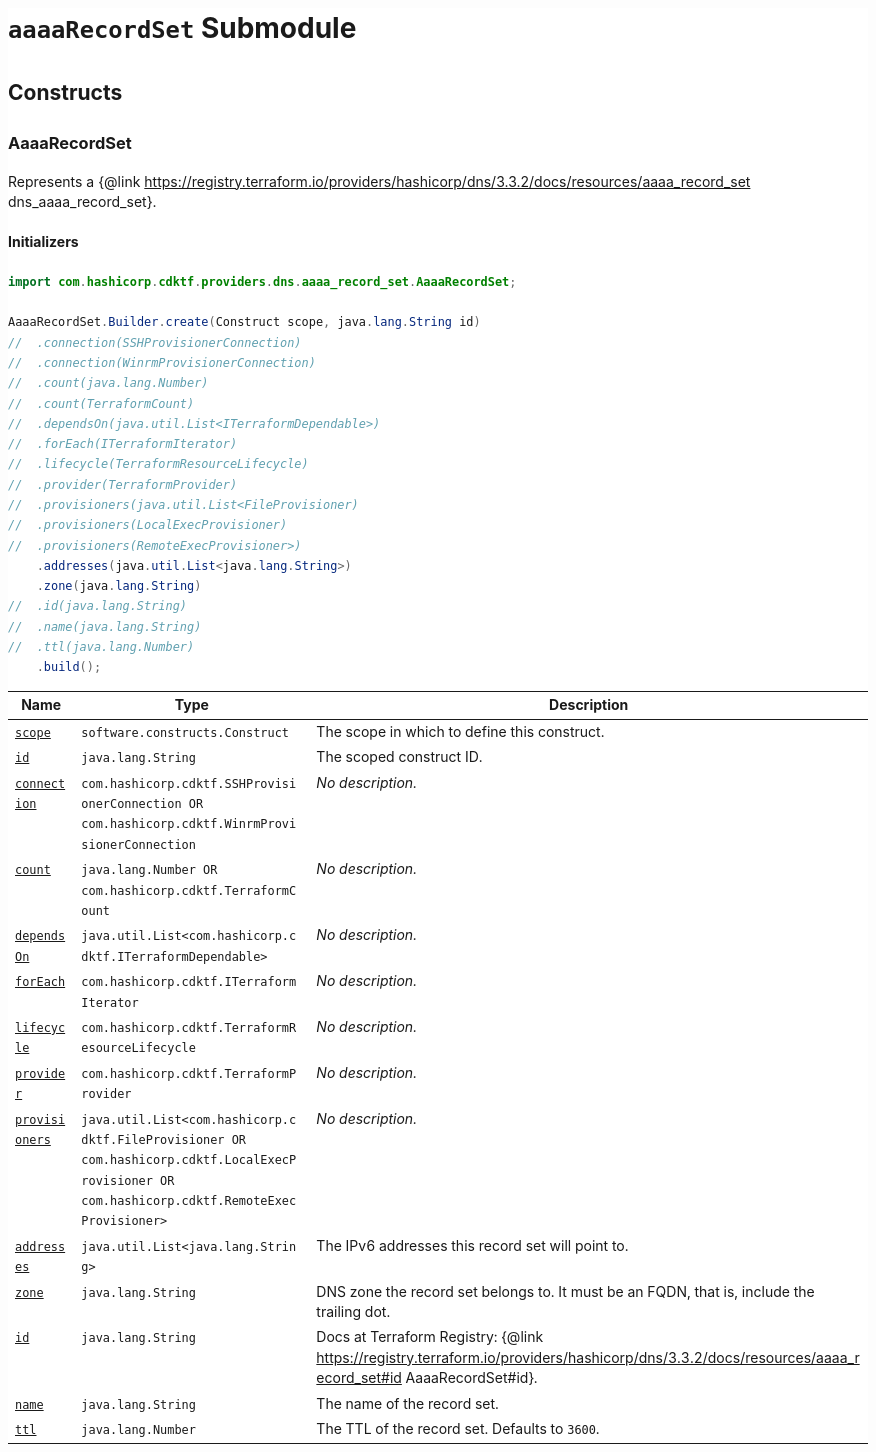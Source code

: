 # `aaaaRecordSet` Submodule <a name="`aaaaRecordSet` Submodule" id="@cdktf/provider-dns.aaaaRecordSet"></a>

## Constructs <a name="Constructs" id="Constructs"></a>

### AaaaRecordSet <a name="AaaaRecordSet" id="@cdktf/provider-dns.aaaaRecordSet.AaaaRecordSet"></a>

Represents a {@link https://registry.terraform.io/providers/hashicorp/dns/3.3.2/docs/resources/aaaa_record_set dns_aaaa_record_set}.

#### Initializers <a name="Initializers" id="@cdktf/provider-dns.aaaaRecordSet.AaaaRecordSet.Initializer"></a>

```java
import com.hashicorp.cdktf.providers.dns.aaaa_record_set.AaaaRecordSet;

AaaaRecordSet.Builder.create(Construct scope, java.lang.String id)
//  .connection(SSHProvisionerConnection)
//  .connection(WinrmProvisionerConnection)
//  .count(java.lang.Number)
//  .count(TerraformCount)
//  .dependsOn(java.util.List<ITerraformDependable>)
//  .forEach(ITerraformIterator)
//  .lifecycle(TerraformResourceLifecycle)
//  .provider(TerraformProvider)
//  .provisioners(java.util.List<FileProvisioner)
//  .provisioners(LocalExecProvisioner)
//  .provisioners(RemoteExecProvisioner>)
    .addresses(java.util.List<java.lang.String>)
    .zone(java.lang.String)
//  .id(java.lang.String)
//  .name(java.lang.String)
//  .ttl(java.lang.Number)
    .build();
```

| **Name** | **Type** | **Description** |
| --- | --- | --- |
| <code><a href="#@cdktf/provider-dns.aaaaRecordSet.AaaaRecordSet.Initializer.parameter.scope">scope</a></code> | <code>software.constructs.Construct</code> | The scope in which to define this construct. |
| <code><a href="#@cdktf/provider-dns.aaaaRecordSet.AaaaRecordSet.Initializer.parameter.id">id</a></code> | <code>java.lang.String</code> | The scoped construct ID. |
| <code><a href="#@cdktf/provider-dns.aaaaRecordSet.AaaaRecordSet.Initializer.parameter.connection">connection</a></code> | <code>com.hashicorp.cdktf.SSHProvisionerConnection OR com.hashicorp.cdktf.WinrmProvisionerConnection</code> | *No description.* |
| <code><a href="#@cdktf/provider-dns.aaaaRecordSet.AaaaRecordSet.Initializer.parameter.count">count</a></code> | <code>java.lang.Number OR com.hashicorp.cdktf.TerraformCount</code> | *No description.* |
| <code><a href="#@cdktf/provider-dns.aaaaRecordSet.AaaaRecordSet.Initializer.parameter.dependsOn">dependsOn</a></code> | <code>java.util.List<com.hashicorp.cdktf.ITerraformDependable></code> | *No description.* |
| <code><a href="#@cdktf/provider-dns.aaaaRecordSet.AaaaRecordSet.Initializer.parameter.forEach">forEach</a></code> | <code>com.hashicorp.cdktf.ITerraformIterator</code> | *No description.* |
| <code><a href="#@cdktf/provider-dns.aaaaRecordSet.AaaaRecordSet.Initializer.parameter.lifecycle">lifecycle</a></code> | <code>com.hashicorp.cdktf.TerraformResourceLifecycle</code> | *No description.* |
| <code><a href="#@cdktf/provider-dns.aaaaRecordSet.AaaaRecordSet.Initializer.parameter.provider">provider</a></code> | <code>com.hashicorp.cdktf.TerraformProvider</code> | *No description.* |
| <code><a href="#@cdktf/provider-dns.aaaaRecordSet.AaaaRecordSet.Initializer.parameter.provisioners">provisioners</a></code> | <code>java.util.List<com.hashicorp.cdktf.FileProvisioner OR com.hashicorp.cdktf.LocalExecProvisioner OR com.hashicorp.cdktf.RemoteExecProvisioner></code> | *No description.* |
| <code><a href="#@cdktf/provider-dns.aaaaRecordSet.AaaaRecordSet.Initializer.parameter.addresses">addresses</a></code> | <code>java.util.List<java.lang.String></code> | The IPv6 addresses this record set will point to. |
| <code><a href="#@cdktf/provider-dns.aaaaRecordSet.AaaaRecordSet.Initializer.parameter.zone">zone</a></code> | <code>java.lang.String</code> | DNS zone the record set belongs to. It must be an FQDN, that is, include the trailing dot. |
| <code><a href="#@cdktf/provider-dns.aaaaRecordSet.AaaaRecordSet.Initializer.parameter.id">id</a></code> | <code>java.lang.String</code> | Docs at Terraform Registry: {@link https://registry.terraform.io/providers/hashicorp/dns/3.3.2/docs/resources/aaaa_record_set#id AaaaRecordSet#id}. |
| <code><a href="#@cdktf/provider-dns.aaaaRecordSet.AaaaRecordSet.Initializer.parameter.name">name</a></code> | <code>java.lang.String</code> | The name of the record set. |
| <code><a href="#@cdktf/provider-dns.aaaaRecordSet.AaaaRecordSet.Initializer.parameter.ttl">ttl</a></code> | <code>java.lang.Number</code> | The TTL of the record set. Defaults to `3600`. |
